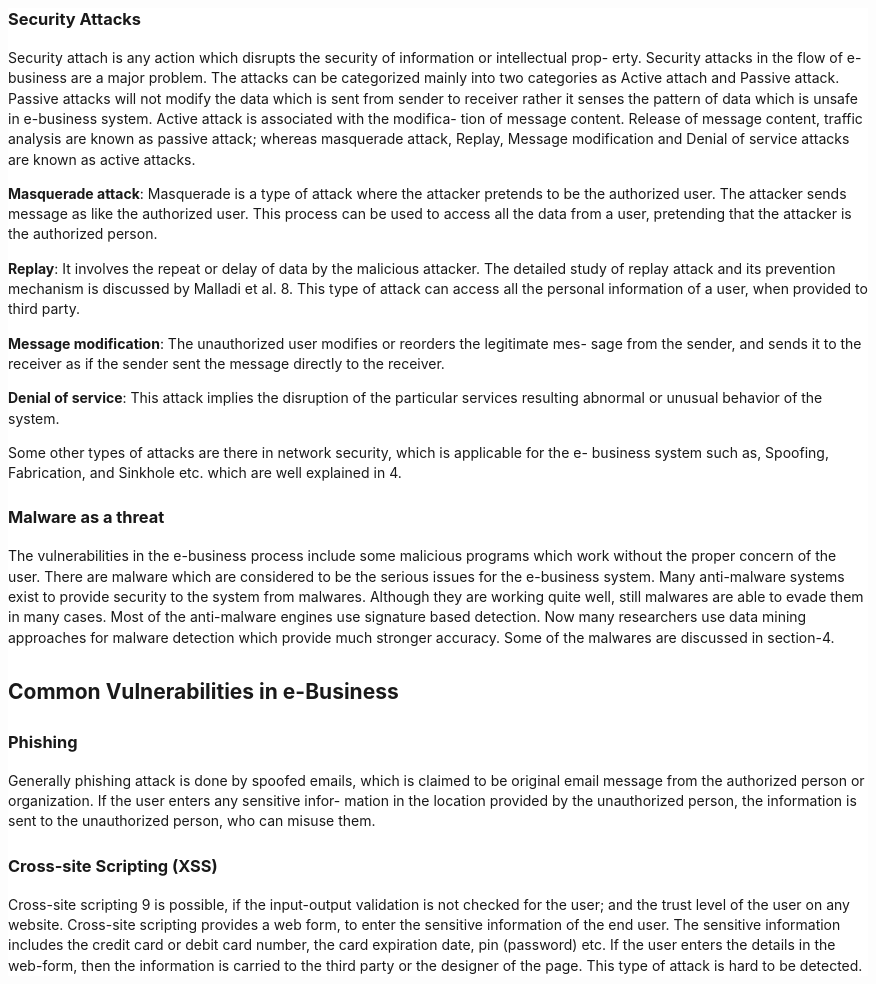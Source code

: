  
### Security Attacks

Security attach is any action which disrupts the security of information or intellectual prop- erty. Security attacks in the flow of e-business are a major problem. The attacks can be categorized mainly into two categories as Active attach and Passive attack. Passive attacks will not modify the data which is sent from sender to receiver rather it senses the pattern of data which is unsafe in e-business system. Active attack is associated with the modifica- tion of message content. Release of message content, traffic analysis are known as passive attack; whereas masquerade attack, Replay, Message modification and Denial of service attacks are known as active attacks.

**Masquerade attack**: Masquerade is a type of attack where the attacker pretends to be the authorized user. The attacker sends message as like the authorized user. This process can be used to access all the data from a user, pretending that the attacker is the authorized person.

**Replay**: It involves the repeat or delay of data by the malicious attacker. The detailed study of replay attack and its prevention mechanism is discussed by Malladi et al. 8. This type of attack can access all the personal information of a user, when provided to third party.

**Message modification**: The unauthorized user modifies or reorders the legitimate mes- sage from the sender, and sends it to the receiver as if the sender sent the message directly to the receiver.

**Denial of service**: This attack implies the disruption of the particular services resulting abnormal or unusual behavior of the system.

Some other types of attacks are there in network security, which is applicable for the e- business system such as, Spoofing, Fabrication, and Sinkhole etc. which are well explained in 4.

### Malware as a threat

The vulnerabilities in the e-business process include some malicious programs which work without the proper concern of the user. There are malware which are considered to be the serious issues for the e-business system. Many anti-malware systems exist to provide security to the system from malwares. Although they are working quite well, still malwares are able to evade them in many cases. Most of the anti-malware engines use signature based detection. Now many researchers use data mining approaches for malware detection which provide much stronger accuracy. Some of the malwares are discussed in section-4.

## Common Vulnerabilities in e-Business

### Phishing

Generally phishing attack is done by spoofed emails, which is claimed to be original email message from the authorized person or organization. If the user enters any sensitive infor- mation in the location provided by the unauthorized person, the information is sent to the unauthorized person, who can misuse them.  

 
### Cross-site Scripting (XSS)

Cross-site scripting 9 is possible, if the input-output validation is not checked for the user; and the trust level of the user on any website. Cross-site scripting provides a web form, to enter the sensitive information of the end user. The sensitive information includes the credit card or debit card number, the card expiration date, pin (password) etc. If the user enters the details in the web-form, then the information is carried to the third party or the designer of the page. This type of attack is hard to be detected.
